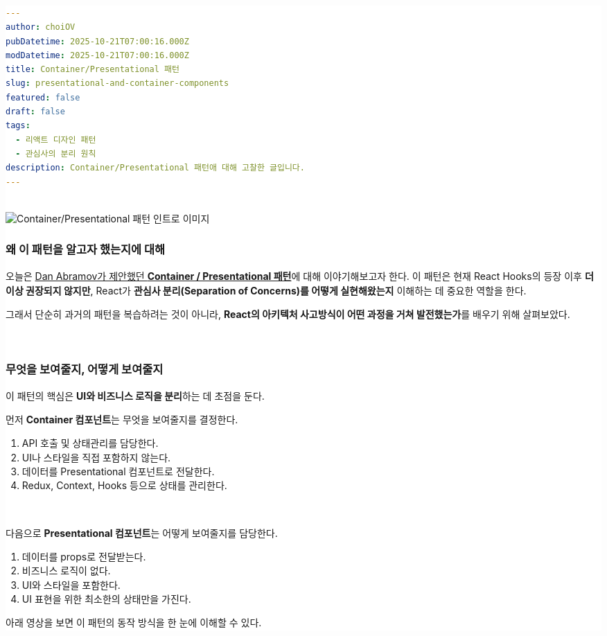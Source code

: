 ```yaml
---
author: choiOV
pubDatetime: 2025-10-21T07:00:16.000Z
modDatetime: 2025-10-21T07:00:16.000Z
title: Container/Presentational 패턴
slug: presentational-and-container-components
featured: false
draft: false
tags:
  - 리액트 디자인 패턴
  - 관심사의 분리 원칙
description: Container/Presentational 패턴애 대해 고찰한 글입니다.
---
```


<br>

<img src="/assets/presentational-and-container-components/intro.png" alt="Container/Presentational 패턴 인트로 이미지" width="650" />

<br>

### 왜 이 패턴을 알고자 했는지에 대해

오늘은 [Dan Abramov가 제안했던 **Container / Presentational 패턴**](https://medium.com/@dan_abramov/smart-and-dumb-components-7ca2f9a7c7d0)에 대해 이야기해보고자 한다.
이 패턴은 현재 React Hooks의 등장 이후 **더 이상 권장되지 않지만**,
React가 **관심사 분리(Separation of Concerns)를 어떻게 실현해왔는지** 이해하는 데 중요한 역할을 한다.

그래서 단순히 과거의 패턴을 복습하려는 것이 아니라,
**React의 아키텍처 사고방식이 어떤 과정을 거쳐 발전했는가**를 배우기 위해 살펴보았다.

<br>

### 무엇을 보여줄지, 어떻게 보여줄지

이 패턴의 핵심은 **UI와 비즈니스 로직을 분리**하는 데 초점을 둔다.

먼저 **Container 컴포넌트**는 무엇을 보여줄지를 결정한다.

1. API 호출 및 상태관리를 담당한다.
2. UI나 스타일을 직접 포함하지 않는다.
3. 데이터를 Presentational 컴포넌트로 전달한다.
4. Redux, Context, Hooks 등으로 상태를 관리한다.

<br>

다음으로 **Presentational 컴포넌트**는 어떻게 보여줄지를 담당한다.

1. 데이터를 props로 전달받는다.
2. 비즈니스 로직이 없다.
3. UI와 스타일을 포함한다.
4. UI 표현을 위한 최소한의 상태만을 가진다.

아래 영상을 보면 이 패턴의 동작 방식을 한 눈에 이해할 수 있다.
